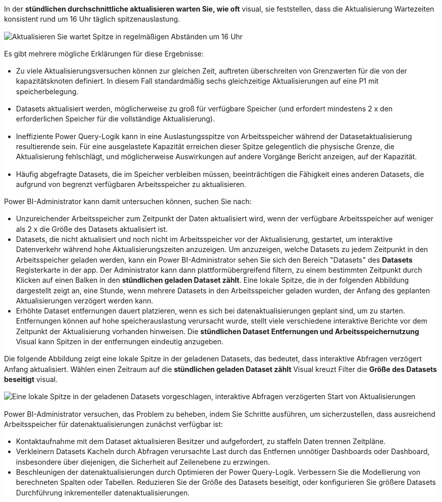 In der **stündlichen durchschnittliche aktualisieren warten Sie, wie oft** visual, sie feststellen, dass die Aktualisierung Wartezeiten konsistent rund um 16 Uhr täglich spitzenauslastung.

![Aktualisieren Sie wartet Spitze in regelmäßigen Abständen um 16 Uhr](media/service-premium-capacity-scenarios/peak-refresh-waits.png)

Es gibt mehrere mögliche Erklärungen für diese Ergebnisse:

- Zu viele Aktualisierungsversuchen können zur gleichen Zeit, auftreten überschreiten von Grenzwerten für die von der kapazitätsknoten definiert. In diesem Fall standardmäßig sechs gleichzeitige Aktualisierungen auf eine P1 mit speicherbelegung.

- Datasets aktualisiert werden, möglicherweise zu groß für verfügbare Speicher (und erfordert mindestens 2 x den erforderlichen Speicher für die vollständige Aktualisierung).
- Ineffiziente Power Query-Logik kann in eine Auslastungsspitze von Arbeitsspeicher während der Datasetaktualisierung resultierende sein. Für eine ausgelastete Kapazität erreichen dieser Spitze gelegentlich die physische Grenze, die Aktualisierung fehlschlägt, und möglicherweise Auswirkungen auf andere Vorgänge Bericht anzeigen, auf der Kapazität.
- Häufig abgefragte Datasets, die im Speicher verbleiben müssen, beeinträchtigen die Fähigkeit eines anderen Datasets, die aufgrund von begrenzt verfügbaren Arbeitsspeicher zu aktualisieren.

Power BI-Administrator kann damit untersuchen können, suchen Sie nach:

- Unzureichender Arbeitsspeicher zum Zeitpunkt der Daten aktualisiert wird, wenn der verfügbare Arbeitsspeicher auf weniger als 2 x die Größe des Datasets aktualisiert ist.
- Datasets, die nicht aktualisiert und noch nicht im Arbeitsspeicher vor der Aktualisierung, gestartet, um interaktive Datenverkehr während hohe Aktualisierungszeiten anzuzeigen. Um anzuzeigen, welche Datasets zu jedem Zeitpunkt in den Arbeitsspeicher geladen werden, kann ein Power BI-Administrator sehen Sie sich den Bereich "Datasets" des **Datasets** Registerkarte in der app. Der Administrator kann dann plattformübergreifend filtern, zu einem bestimmten Zeitpunkt durch Klicken auf einen Balken in den **stündlichen geladen Dataset zählt**. Eine lokale Spitze, die in der folgenden Abbildung dargestellt zeigt an, eine Stunde, wenn mehrere Datasets in den Arbeitsspeicher geladen wurden, der Anfang des geplanten Aktualisierungen verzögert werden kann.
- Erhöhte Dataset entfernungen dauert platzieren, wenn es sich bei datenaktualisierungen geplant sind, um zu starten. Entfernungen können auf hohe speicherauslastung verursacht wurde, stellt viele verschiedene interaktive Berichte vor dem Zeitpunkt der Aktualisierung vorhanden hinweisen. Die **stündlichen Dataset Entfernungen und Arbeitsspeichernutzung** Visual kann Spitzen in der entfernungen eindeutig anzugeben.

Die folgende Abbildung zeigt eine lokale Spitze in der geladenen Datasets, das bedeutet, dass interaktive Abfragen verzögert Anfang aktualisiert. Wählen einen Zeitraum auf die **stündlichen geladen Dataset zählt** Visual kreuzt Filter die **Größe des Datasets beseitigt** visual.

![Eine lokale Spitze in der geladenen Datasets vorgeschlagen, interaktive Abfragen verzögerten Start von Aktualisierungen](media/service-premium-capacity-scenarios/hourly-loaded-dataset-counts.png)

Power BI-Administrator versuchen, das Problem zu beheben, indem Sie Schritte ausführen, um sicherzustellen, dass ausreichend Arbeitsspeicher für datenaktualisierungen zunächst verfügbar ist:

- Kontaktaufnahme mit dem Dataset aktualisieren Besitzer und aufgefordert, zu staffeln Daten trennen Zeitpläne.
- Verkleinern Datasets Kacheln durch Abfragen verursachte Last durch das Entfernen unnötiger Dashboards oder Dashboard, insbesondere über diejenigen, die Sicherheit auf Zeilenebene zu erzwingen.
- Beschleunigen der datenaktualisierungen durch Optimieren der Power Query-Logik. Verbessern Sie die Modellierung von berechneten Spalten oder Tabellen. Reduzieren Sie der Größe des Datasets beseitigt, oder konfigurieren Sie größere Datasets Durchführung inkrementeller datenaktualisierungen.
